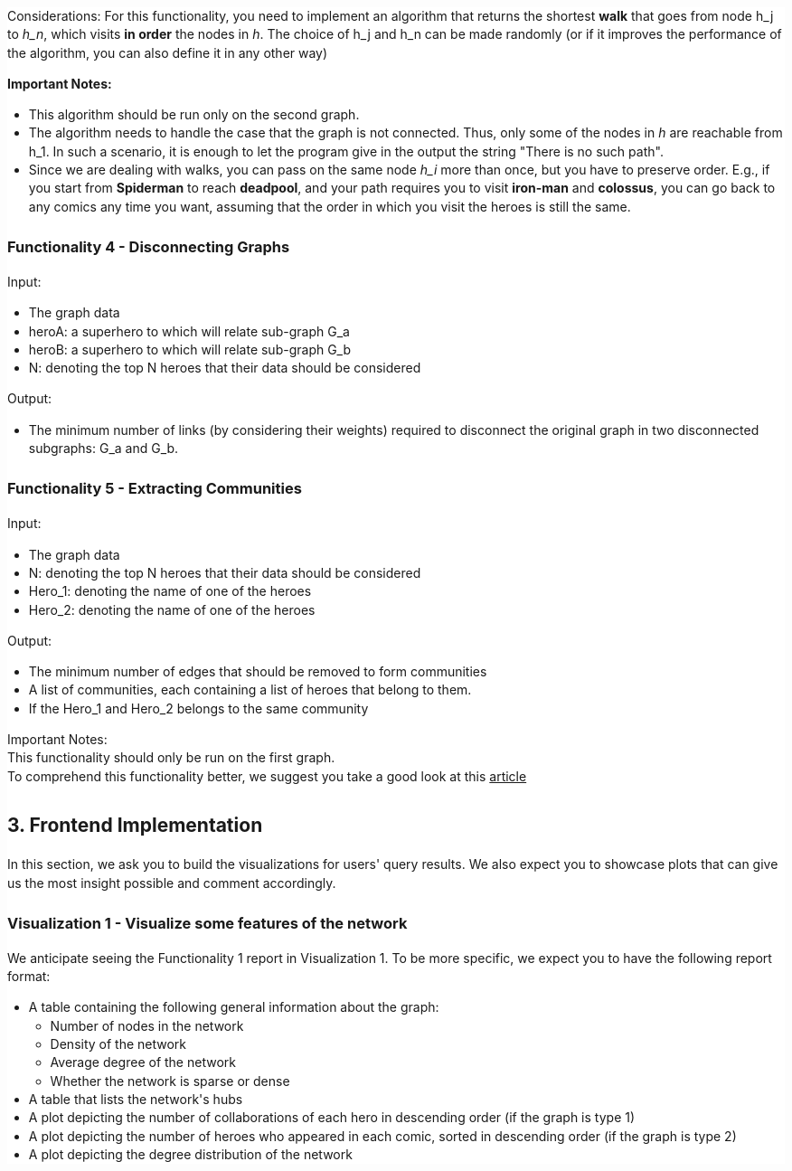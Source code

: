 Considerations: 
For this functionality, you need to implement an algorithm that returns the shortest __walk__ that goes from node h\_j to _h\_n_, which visits **in order** the nodes in _h_. The choice of h\_j and h\_n can be made randomly (or if it improves the performance of the algorithm, you can also define it in any other way) 

__Important Notes:__
- This algorithm should be run only on the second graph.
- The algorithm needs to handle the case that the graph is not connected. Thus, only some of the nodes in _h_ are reachable from h_1. In such a scenario, it is enough to let the program give in the output the string "There is no such path".
- Since we are dealing with walks, you can pass on the same node _h\_i_ more than once, but you have to preserve order. E.g., if you start from __Spiderman__ to reach __deadpool__, and your path requires you to visit __iron-man__ and __colossus__, you can go back to any comics any time you want, assuming that the order in which you visit the heroes is still the same. 

### Functionality 4 - Disconnecting Graphs

Input: 
- The graph data 
- heroA: a superhero to which will relate sub-graph G_a
- heroB: a superhero to which will relate sub-graph G_b
- N: denoting the top N heroes that their data should be considered

Output:
- The minimum number of links (by considering their weights) required to disconnect the original graph in two disconnected subgraphs: G_a and G_b.
 
### Functionality 5 - Extracting Communities

Input: 
- The graph data 
- N: denoting the top N heroes that their data should be considered
- Hero_1: denoting the name of one of the heroes 
- Hero_2: denoting the name of one of the heroes

Output:
- The minimum number of edges that should be removed to form communities
- A list of communities, each containing a list of heroes that belong to them.
- If the Hero_1 and Hero_2 belongs to the same community 

Important Notes:  
This functionality should only be run on the first graph.  
To comprehend this functionality better, we suggest you take a good look at this [article](https://www.analyticsvidhya.com/blog/2020/04/community-detection-graphs-networks/)

## 3. Frontend Implementation 
In this section, we ask you to build the visualizations for users' query results. We also expect you to showcase plots that can give us the most insight possible and comment accordingly.

### Visualization 1 - Visualize some features of the network
We anticipate seeing the Functionality 1 report in Visualization 1. To be more specific, we expect you to have the following report format:
 - A table containing the following general information about the graph: 
      - Number of nodes in the network
      - Density of the network 
      - Average degree of the network 
      - Whether the network is sparse or dense 
 - A table that lists the network's hubs
 - A plot depicting the number of collaborations of each hero in descending order (if the graph is type 1) 
 - A plot depicting the number of heroes who appeared in each comic, sorted in descending order (if the graph is type 2)
 - A plot depicting the degree distribution of the network